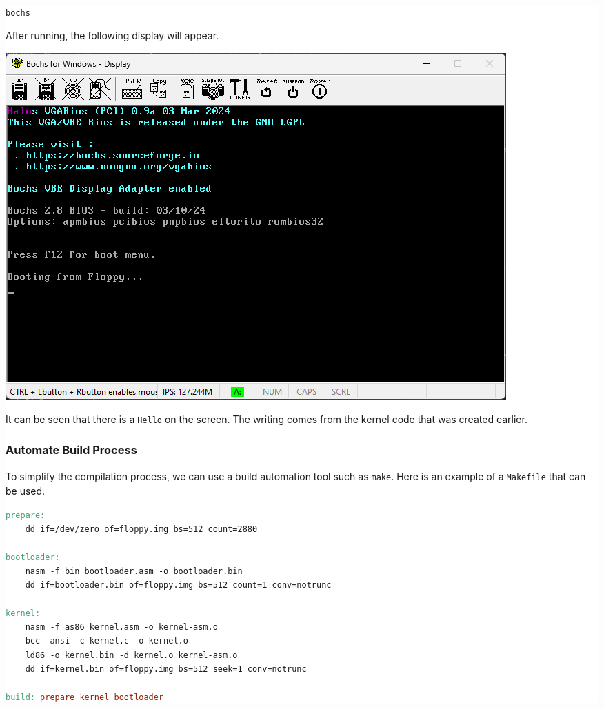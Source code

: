 ```bash
bochs
```

After running, the following display will appear.

![simple-os](./assets/simple-os.png)

It can be seen that there is a `Hello` on the screen. The writing comes from the kernel code that was created earlier.

### Automate Build Process

To simplify the compilation process, we can use a build automation tool such as `make`. Here is an example of a `Makefile` that can be used.

```makefile
prepare:
	dd if=/dev/zero of=floppy.img bs=512 count=2880

bootloader:
	nasm -f bin bootloader.asm -o bootloader.bin
	dd if=bootloader.bin of=floppy.img bs=512 count=1 conv=notrunc

kernel:
	nasm -f as86 kernel.asm -o kernel-asm.o
	bcc -ansi -c kernel.c -o kernel.o
	ld86 -o kernel.bin -d kernel.o kernel-asm.o
	dd if=kernel.bin of=floppy.img bs=512 seek=1 conv=notrunc

build: prepare kernel bootloader
```
